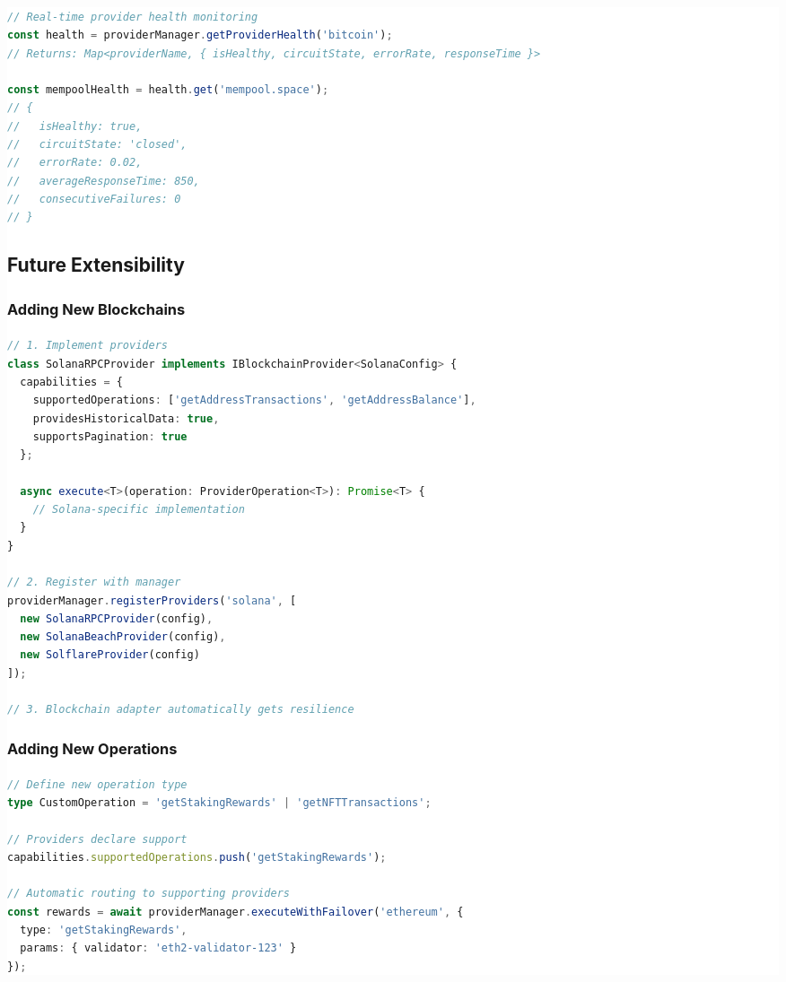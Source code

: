 ```typescript
// Real-time provider health monitoring
const health = providerManager.getProviderHealth('bitcoin');
// Returns: Map<providerName, { isHealthy, circuitState, errorRate, responseTime }>

const mempoolHealth = health.get('mempool.space');
// {
//   isHealthy: true,
//   circuitState: 'closed',
//   errorRate: 0.02,
//   averageResponseTime: 850,
//   consecutiveFailures: 0
// }
```

## Future Extensibility

### Adding New Blockchains

```typescript
// 1. Implement providers
class SolanaRPCProvider implements IBlockchainProvider<SolanaConfig> {
  capabilities = {
    supportedOperations: ['getAddressTransactions', 'getAddressBalance'],
    providesHistoricalData: true,
    supportsPagination: true
  };
  
  async execute<T>(operation: ProviderOperation<T>): Promise<T> {
    // Solana-specific implementation
  }
}

// 2. Register with manager
providerManager.registerProviders('solana', [
  new SolanaRPCProvider(config),
  new SolanaBeachProvider(config),
  new SolflareProvider(config)
]);

// 3. Blockchain adapter automatically gets resilience
```

### Adding New Operations

```typescript
// Define new operation type
type CustomOperation = 'getStakingRewards' | 'getNFTTransactions';

// Providers declare support
capabilities.supportedOperations.push('getStakingRewards');

// Automatic routing to supporting providers
const rewards = await providerManager.executeWithFailover('ethereum', {
  type: 'getStakingRewards',
  params: { validator: 'eth2-validator-123' }
});
```
